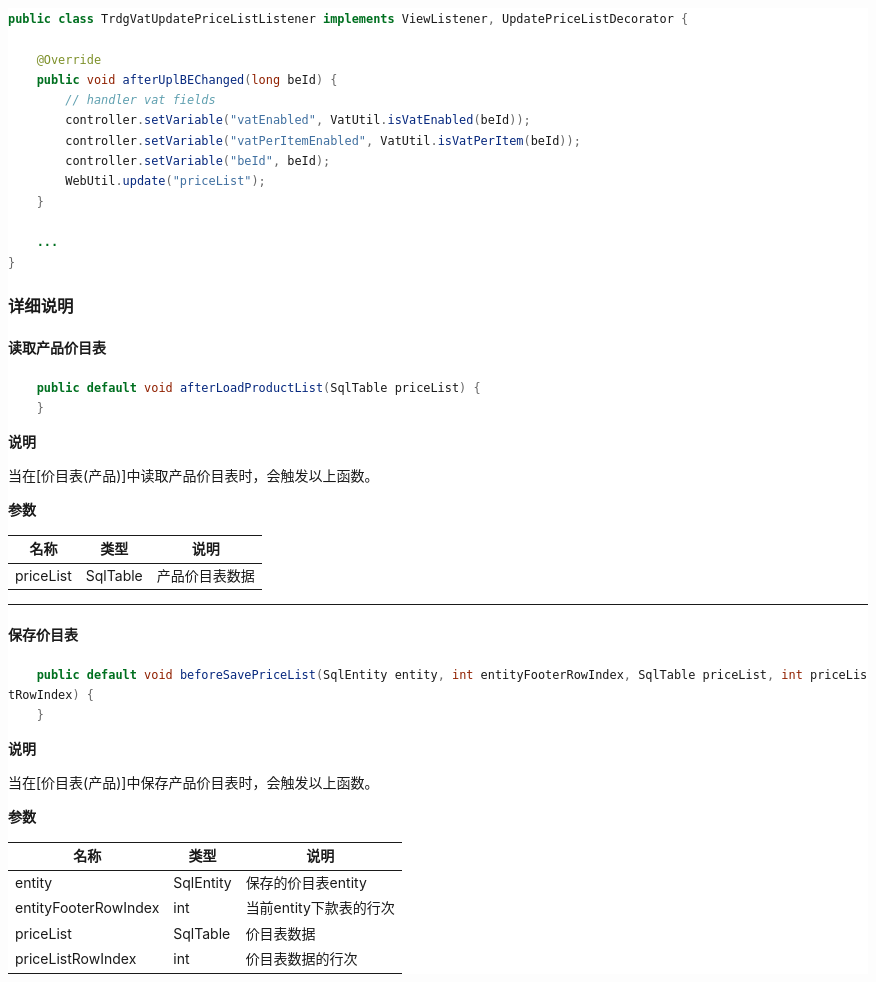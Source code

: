 ```java
public class TrdgVatUpdatePriceListListener implements ViewListener, UpdatePriceListDecorator {
	
	@Override
	public void afterUplBEChanged(long beId) {
		// handler vat fields
		controller.setVariable("vatEnabled", VatUtil.isVatEnabled(beId));
		controller.setVariable("vatPerItemEnabled", VatUtil.isVatPerItem(beId));
		controller.setVariable("beId", beId);
		WebUtil.update("priceList");
	}
	
	...
}	
```



### 详细说明

#### **读取产品价目表**

```java
	public default void afterLoadProductList(SqlTable priceList) {
	}
```

**说明**

当在[价目表(产品)]中读取产品价目表时，会触发以上函数。

**参数**

| 名称        | 类型       | 说明      |
| --------- | -------- | ------- |
| priceList | SqlTable | 产品价目表数据 |



------

#### **保存价目表**

```java
	public default void beforeSavePriceList(SqlEntity entity, int entityFooterRowIndex, SqlTable priceList, int priceListRowIndex) {
	}
```

**说明**

当在[价目表(产品)]中保存产品价目表时，会触发以上函数。

**参数**

| 名称                   | 类型        | 说明             |
| -------------------- | --------- | -------------- |
| entity               | SqlEntity | 保存的价目表entity   |
| entityFooterRowIndex | int       | 当前entity下款表的行次 |
| priceList            | SqlTable  | 价目表数据          |
| priceListRowIndex    | int       | 价目表数据的行次       |
